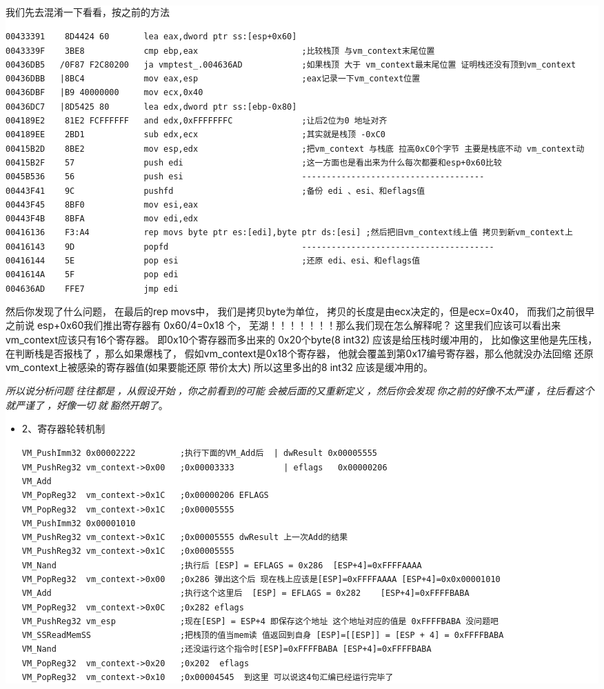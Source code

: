   

  我们先去混淆一下看看，按之前的方法

```
00433391    8D4424 60       lea eax,dword ptr ss:[esp+0x60]
0043339F    3BE8            cmp ebp,eax                     ;比较栈顶 与vm_context末尾位置
00436DB5   /0F87 F2C80200   ja vmptest_.004636AD            ;如果栈顶 大于 vm_context最末尾位置 证明栈还没有顶到vm_context
00436DBB   |8BC4            mov eax,esp                     ;eax记录一下vm_context位置
00436DBF   |B9 40000000     mov ecx,0x40
00436DC7   |8D5425 80       lea edx,dword ptr ss:[ebp-0x80]
004189E2    81E2 FCFFFFFF   and edx,0xFFFFFFFC              ;让后2位为0 地址对齐
004189EE    2BD1            sub edx,ecx                     ;其实就是栈顶 -0xC0
00415B2D    8BE2            mov esp,edx                     ;把vm_context 与栈底 拉高0xC0个字节 主要是栈底不动 vm_context动
00415B2F    57              push edi                        ;这一方面也是看出来为什么每次都要和esp+0x60比较
0045B536    56              push esi                        -------------------------------------
00443F41    9C              pushfd                          ;备份 edi 、esi、和eflags值
00443F45    8BF0            mov esi,eax
00443F4B    8BFA            mov edi,edx
00416136    F3:A4           rep movs byte ptr es:[edi],byte ptr ds:[esi] ;然后把旧vm_context线上值 拷贝到新vm_context上
00416143    9D              popfd                           ---------------------------------------
00416144    5E              pop esi                         ;还原 edi、esi、和eflags值
0041614A    5F              pop edi                         
004636AD    FFE7            jmp edi
```

然后你发现了什么问题， 在最后的rep movs中， 我们是拷贝byte为单位， 拷贝的长度是由ecx决定的，但是ecx=0x40， 而我们之前很早之前说 esp+0x60我们推出寄存器有 0x60/4=0x18 个， 芜湖！！！！！！！那么我们现在怎么解释呢？ 这里我们应该可以看出来 vm_context应该只有16个寄存器。 即0x10个寄存器而多出来的 0x20个byte(8 int32) 应该是给压栈时缓冲用的， 比如像这里他是先压栈， 在判断栈是否报栈了 ，那么如果爆栈了， 假如vm_context是0x18个寄存器， 他就会覆盖到第0x17编号寄存器，那么他就没办法回缩 还原vm_context上被感染的寄存器值(如果要能还原 带价太大) 所以这里多出的8 int32 应该是缓冲用的。

 

*所以说分析问题 往往都是 ，从假设开始 ，你之前看到的可能 会被后面的又重新定义 ，然后你会发现
你之前的好像不太严谨 ，往后看这个就严谨了 ，好像一切 就 豁然开朗了*。

- 2、寄存器轮转机制

  ```
  VM_PushImm32 0x00002222         ;执行下面的VM_Add后  | dwResult 0x00005555
  VM_PushReg32 vm_context->0x00   ;0x00003333          | eflags   0x00000206
  VM_Add
  VM_PopReg32  vm_context->0x1C   ;0x00000206 EFLAGS
  VM_PopReg32  vm_context->0x1C   ;0x00005555
  VM_PushImm32 0x00001010
  VM_PushReg32 vm_context->0x1C   ;0x00005555 dwResult 上一次Add的结果
  VM_PushReg32 vm_context->0x1C   ;0x00005555
  VM_Nand                         ;执行后 [ESP] = EFLAGS = 0x286  [ESP+4]=0xFFFFAAAA
  VM_PopReg32  vm_context->0x00   ;0x286 弹出这个后 现在栈上应该是[ESP]=0xFFFFAAAA [ESP+4]=0x0x00001010
  VM_Add                          ;执行这个这里后  [ESP] = EFLAGS = 0x282    [ESP+4]=0xFFFFBABA
  VM_PopReg32  vm_context->0x0C   ;0x282 eflags
  VM_PushReg32 vm_esp             ;现在[ESP] = ESP+4 即保存这个地址 这个地址对应的值是 0xFFFFBABA 没问题吧
  VM_SSReadMemSS                  ;把栈顶的值当mem读 值返回到自身 [ESP]=[[ESP]] = [ESP + 4] = 0xFFFFBABA
  VM_Nand                         ;还没运行这个指令时[ESP]=0xFFFFBABA [ESP+4]=0xFFFFBABA
  VM_PopReg32  vm_context->0x20   ;0x202  eflags
  VM_PopReg32  vm_context->0x10   ;0x00004545  到这里 可以说这4句汇编已经运行完毕了
  ```
